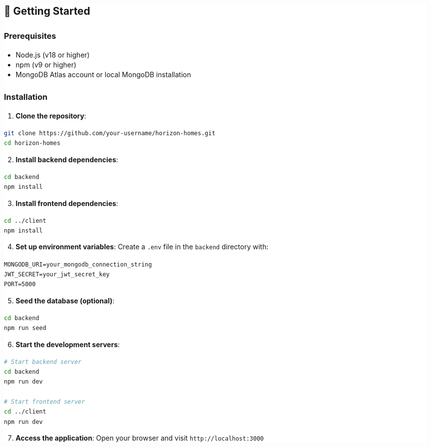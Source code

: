 ## 🚀 Getting Started

### Prerequisites
- Node.js (v18 or higher)
- npm (v9 or higher)
- MongoDB Atlas account or local MongoDB installation

### Installation

1. **Clone the repository**:
```bash
git clone https://github.com/your-username/horizon-homes.git
cd horizon-homes
```

2. **Install backend dependencies**:
```bash
cd backend
npm install
```

3. **Install frontend dependencies**:
```bash
cd ../client
npm install
```

4. **Set up environment variables**:
Create a `.env` file in the `backend` directory with:
```env
MONGODB_URI=your_mongodb_connection_string
JWT_SECRET=your_jwt_secret_key
PORT=5000
```

5. **Seed the database (optional)**:
```bash
cd backend
npm run seed
```

6. **Start the development servers**:
```bash
# Start backend server
cd backend
npm run dev

# Start frontend server
cd ../client
npm run dev
```

7. **Access the application**:
Open your browser and visit `http://localhost:3000`
